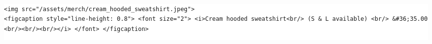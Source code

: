     <img src="/assets/merch/cream_hooded_sweatshirt.jpeg">
    <figcaption style="line-height: 0.8"> <font size="2"> <i>Cream hooded sweatshirt<br/> (S & L available) <br/> &#36;35.00<br/><br/><br/></i> </font> </figcaption>
  </div>
  <div class="column">